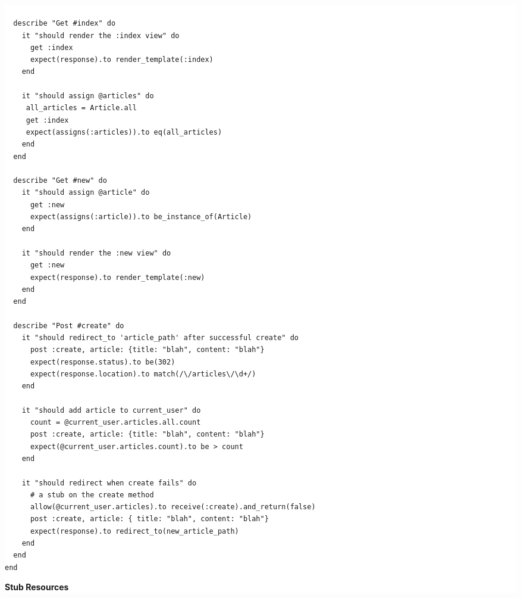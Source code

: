 ```

  describe "Get #index" do
    it "should render the :index view" do 
      get :index
      expect(response).to render_template(:index)
    end

    it "should assign @articles" do
     all_articles = Article.all
     get :index
     expect(assigns(:articles)).to eq(all_articles)
    end
  end
  
  describe "Get #new" do
    it "should assign @article" do
      get :new
      expect(assigns(:article)).to be_instance_of(Article)
    end

    it "should render the :new view" do
      get :new
      expect(response).to render_template(:new)
    end 
  end
  
  describe "Post #create" do
    it "should redirect_to 'article_path' after successful create" do
      post :create, article: {title: "blah", content: "blah"}
      expect(response.status).to be(302)
      expect(response.location).to match(/\/articles\/\d+/)
    end

    it "should add article to current_user" do
      count = @current_user.articles.all.count
      post :create, article: {title: "blah", content: "blah"}
      expect(@current_user.articles.count).to be > count
    end

    it "should redirect when create fails" do
      # a stub on the create method
      allow(@current_user.articles).to receive(:create).and_return(false)
      post :create, article: { title: "blah", content: "blah"}
      expect(response).to redirect_to(new_article_path)
    end
  end
end
```


**Stub Resources**
